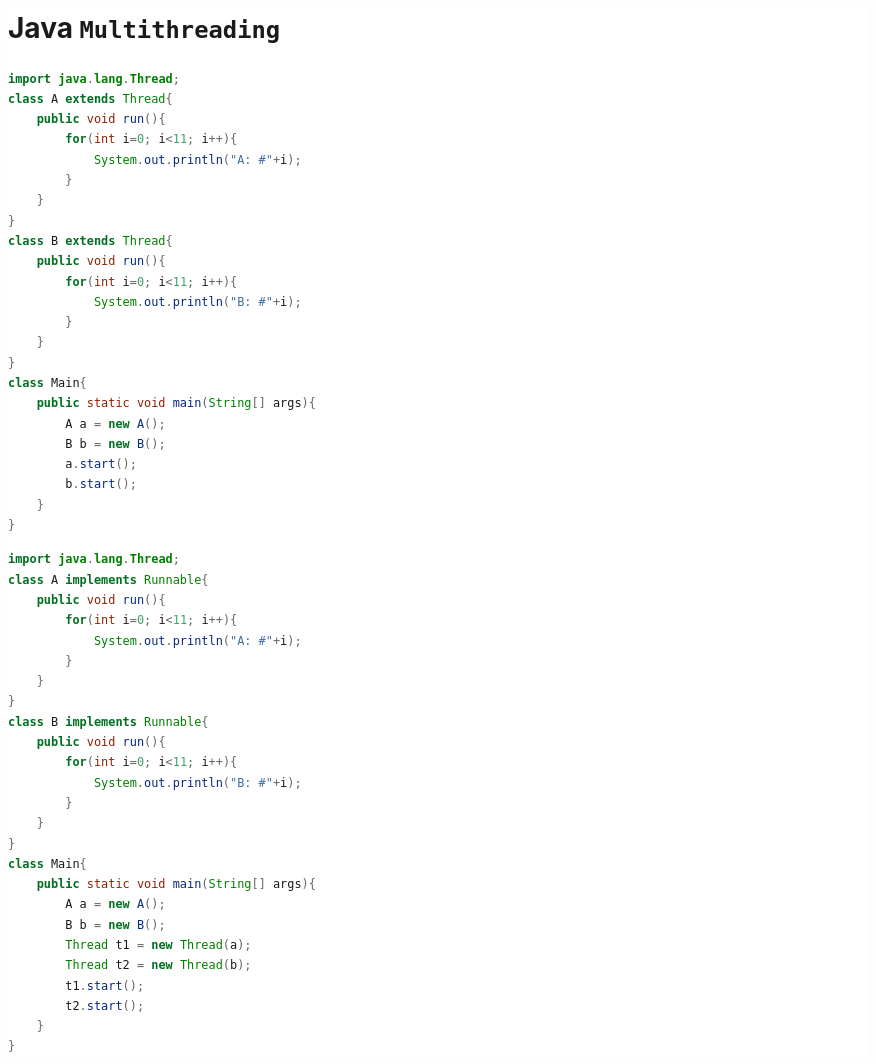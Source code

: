 # Java `Multithreading`
```java
import java.lang.Thread;
class A extends Thread{
	public void run(){
		for(int i=0; i<11; i++){
			System.out.println("A: #"+i);
		}
	}
}
class B extends Thread{
	public void run(){
		for(int i=0; i<11; i++){
			System.out.println("B: #"+i);
		}
	}
}
class Main{
	public static void main(String[] args){
		A a = new A();
		B b = new B();
		a.start();
		b.start();
	}
}
```
```java
import java.lang.Thread;
class A implements Runnable{
	public void run(){
		for(int i=0; i<11; i++){
			System.out.println("A: #"+i);
		}
	}
}
class B implements Runnable{
	public void run(){
		for(int i=0; i<11; i++){
			System.out.println("B: #"+i);
		}
	}
}
class Main{
	public static void main(String[] args){
		A a = new A();
		B b = new B();
		Thread t1 = new Thread(a);
		Thread t2 = new Thread(b);
		t1.start();
		t2.start();
	}
}
```
